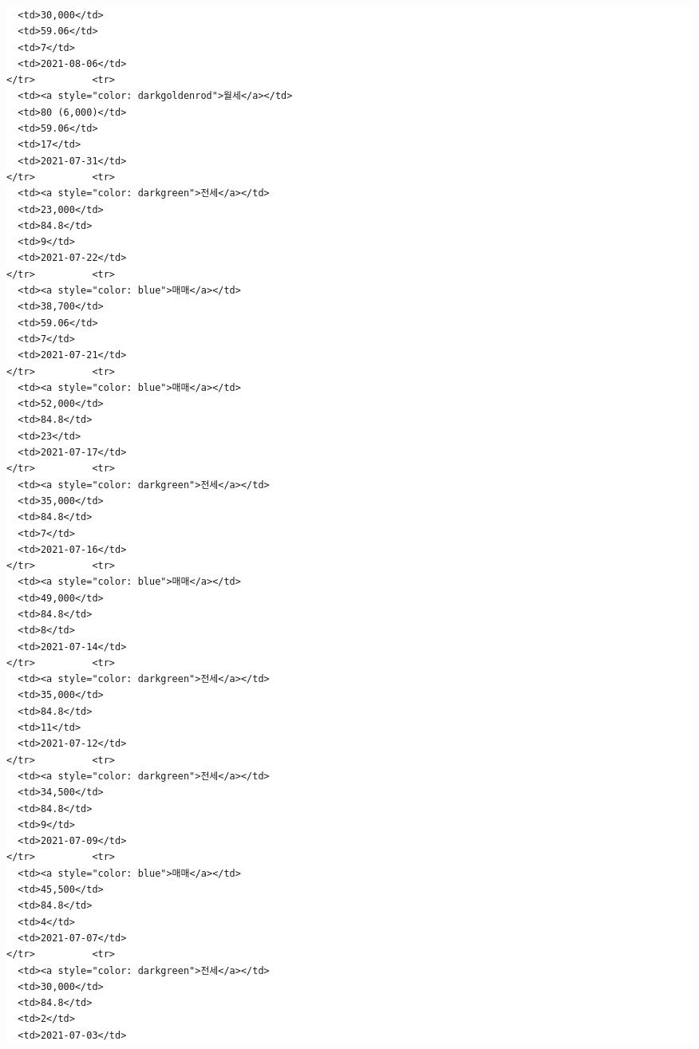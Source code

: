       <td>30,000</td>
      <td>59.06</td>
      <td>7</td>
      <td>2021-08-06</td>
    </tr>          <tr>
      <td><a style="color: darkgoldenrod">월세</a></td>
      <td>80 (6,000)</td>
      <td>59.06</td>
      <td>17</td>
      <td>2021-07-31</td>
    </tr>          <tr>
      <td><a style="color: darkgreen">전세</a></td>
      <td>23,000</td>
      <td>84.8</td>
      <td>9</td>
      <td>2021-07-22</td>
    </tr>          <tr>
      <td><a style="color: blue">매매</a></td>
      <td>38,700</td>
      <td>59.06</td>
      <td>7</td>
      <td>2021-07-21</td>
    </tr>          <tr>
      <td><a style="color: blue">매매</a></td>
      <td>52,000</td>
      <td>84.8</td>
      <td>23</td>
      <td>2021-07-17</td>
    </tr>          <tr>
      <td><a style="color: darkgreen">전세</a></td>
      <td>35,000</td>
      <td>84.8</td>
      <td>7</td>
      <td>2021-07-16</td>
    </tr>          <tr>
      <td><a style="color: blue">매매</a></td>
      <td>49,000</td>
      <td>84.8</td>
      <td>8</td>
      <td>2021-07-14</td>
    </tr>          <tr>
      <td><a style="color: darkgreen">전세</a></td>
      <td>35,000</td>
      <td>84.8</td>
      <td>11</td>
      <td>2021-07-12</td>
    </tr>          <tr>
      <td><a style="color: darkgreen">전세</a></td>
      <td>34,500</td>
      <td>84.8</td>
      <td>9</td>
      <td>2021-07-09</td>
    </tr>          <tr>
      <td><a style="color: blue">매매</a></td>
      <td>45,500</td>
      <td>84.8</td>
      <td>4</td>
      <td>2021-07-07</td>
    </tr>          <tr>
      <td><a style="color: darkgreen">전세</a></td>
      <td>30,000</td>
      <td>84.8</td>
      <td>2</td>
      <td>2021-07-03</td>